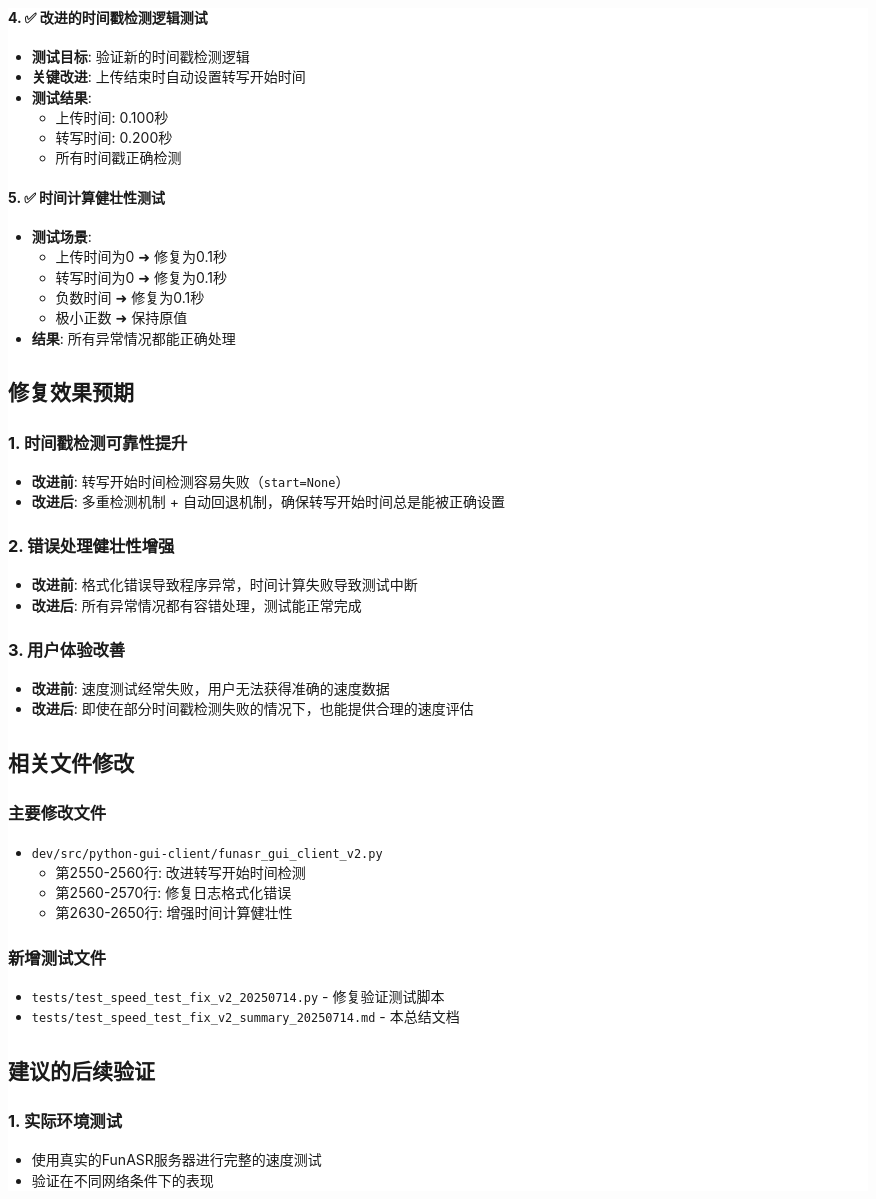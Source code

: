 #### 4. ✅ 改进的时间戳检测逻辑测试
- **测试目标**: 验证新的时间戳检测逻辑
- **关键改进**: 上传结束时自动设置转写开始时间
- **测试结果**: 
  - 上传时间: 0.100秒
  - 转写时间: 0.200秒
  - 所有时间戳正确检测

#### 5. ✅ 时间计算健壮性测试
- **测试场景**: 
  - 上传时间为0 ➜ 修复为0.1秒
  - 转写时间为0 ➜ 修复为0.1秒
  - 负数时间 ➜ 修复为0.1秒
  - 极小正数 ➜ 保持原值
- **结果**: 所有异常情况都能正确处理

## 修复效果预期

### 1. 时间戳检测可靠性提升
- **改进前**: 转写开始时间检测容易失败（`start=None`）
- **改进后**: 多重检测机制 + 自动回退机制，确保转写开始时间总是能被正确设置

### 2. 错误处理健壮性增强
- **改进前**: 格式化错误导致程序异常，时间计算失败导致测试中断
- **改进后**: 所有异常情况都有容错处理，测试能正常完成

### 3. 用户体验改善
- **改进前**: 速度测试经常失败，用户无法获得准确的速度数据
- **改进后**: 即使在部分时间戳检测失败的情况下，也能提供合理的速度评估

## 相关文件修改

### 主要修改文件
- `dev/src/python-gui-client/funasr_gui_client_v2.py`
  - 第2550-2560行: 改进转写开始时间检测
  - 第2560-2570行: 修复日志格式化错误
  - 第2630-2650行: 增强时间计算健壮性

### 新增测试文件
- `tests/test_speed_test_fix_v2_20250714.py` - 修复验证测试脚本
- `tests/test_speed_test_fix_v2_summary_20250714.md` - 本总结文档

## 建议的后续验证

### 1. 实际环境测试
- 使用真实的FunASR服务器进行完整的速度测试
- 验证在不同网络条件下的表现
